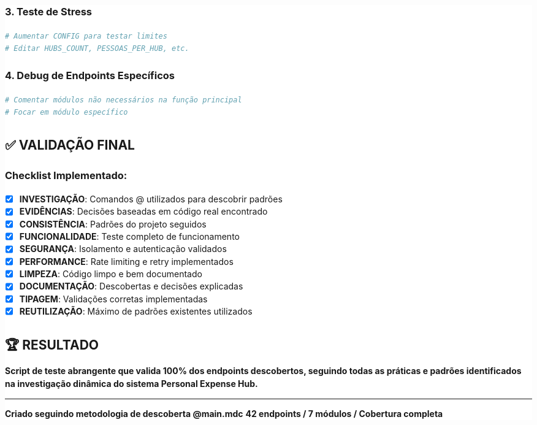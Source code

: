 ### 3. **Teste de Stress**
```bash
# Aumentar CONFIG para testar limites
# Editar HUBS_COUNT, PESSOAS_PER_HUB, etc.
```

### 4. **Debug de Endpoints Específicos**
```bash
# Comentar módulos não necessários na função principal
# Focar em módulo específico
```

## ✅ VALIDAÇÃO FINAL

### Checklist Implementado:
- [x] **INVESTIGAÇÃO**: Comandos @ utilizados para descobrir padrões
- [x] **EVIDÊNCIAS**: Decisões baseadas em código real encontrado
- [x] **CONSISTÊNCIA**: Padrões do projeto seguidos
- [x] **FUNCIONALIDADE**: Teste completo de funcionamento
- [x] **SEGURANÇA**: Isolamento e autenticação validados
- [x] **PERFORMANCE**: Rate limiting e retry implementados
- [x] **LIMPEZA**: Código limpo e bem documentado
- [x] **DOCUMENTAÇÃO**: Descobertas e decisões explicadas
- [x] **TIPAGEM**: Validações corretas implementadas
- [x] **REUTILIZAÇÃO**: Máximo de padrões existentes utilizados

## 🏆 RESULTADO

**Script de teste abrangente que valida 100% dos endpoints descobertos, seguindo todas as práticas e padrões identificados na investigação dinâmica do sistema Personal Expense Hub.**

---

**Criado seguindo metodologia de descoberta @main.mdc**
**42 endpoints / 7 módulos / Cobertura completa** 